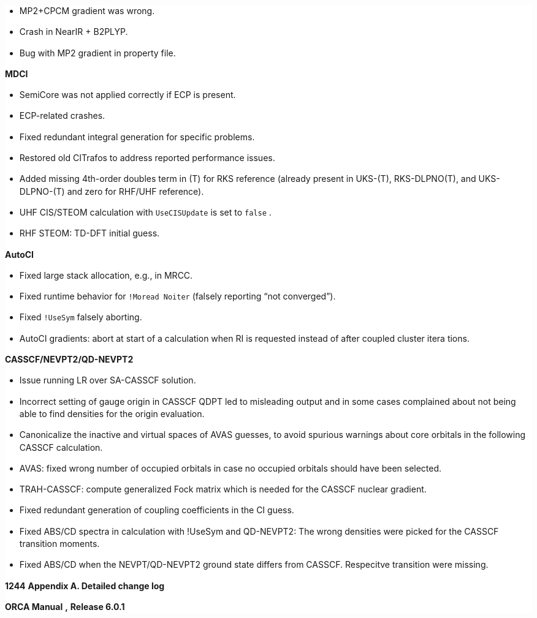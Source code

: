   - MP2+CPCM gradient was wrong.

  - Crash in NearIR + B2PLYP.

  - Bug with MP2 gradient in property file.

**MDCI**

  - SemiCore was not applied correctly if ECP is present.

  - ECP-related crashes.

  - Fixed redundant integral generation for specific problems.

  - Restored old CITrafos to address reported performance issues.

  - Added missing 4th-order doubles term in (T) for RKS reference (already present in UKS-(T), RKS-DLPNO(T), and UKS-DLPNO-(T) and zero for RHF/UHF reference).

  - UHF CIS/STEOM calculation with `UseCISUpdate` is set to `false` .

  - RHF STEOM: TD-DFT initial guess.

**AutoCI**

  - Fixed large stack allocation, e.g., in MRCC.

  - Fixed runtime behavior for `!Moread Noiter` (falsely reporting “not converged”).

  - Fixed `!UseSym` falsely aborting.

  - AutoCI gradients: abort at start of a calculation when RI is requested instead of after coupled cluster itera
tions.

**CASSCF/NEVPT2/QD-NEVPT2**

  - Issue running LR over SA-CASSCF solution.

  - Incorrect setting of gauge origin in CASSCF QDPT led to misleading output and in some cases complained
about not being able to find densities for the origin evaluation.

  - Canonicalize the inactive and virtual spaces of AVAS guesses, to avoid spurious warnings about core orbitals
in the following CASSCF calculation.

  - AVAS: fixed wrong number of occupied orbitals in case no occupied orbitals should have been selected.

  - TRAH-CASSCF: compute generalized Fock matrix which is needed for the CASSCF nuclear gradient.

  - Fixed redundant generation of coupling coefficients in the CI guess.

  - Fixed ABS/CD spectra in calculation with !UseSym and QD-NEVPT2: The wrong densities were picked
for the CASSCF transition moments.

  - Fixed ABS/CD when the NEVPT/QD-NEVPT2 ground state differs from CASSCF. Respecitve transition
were missing.

**1244** **Appendix A. Detailed change log**

**ORCA Manual** **,** **Release 6.0.1**
